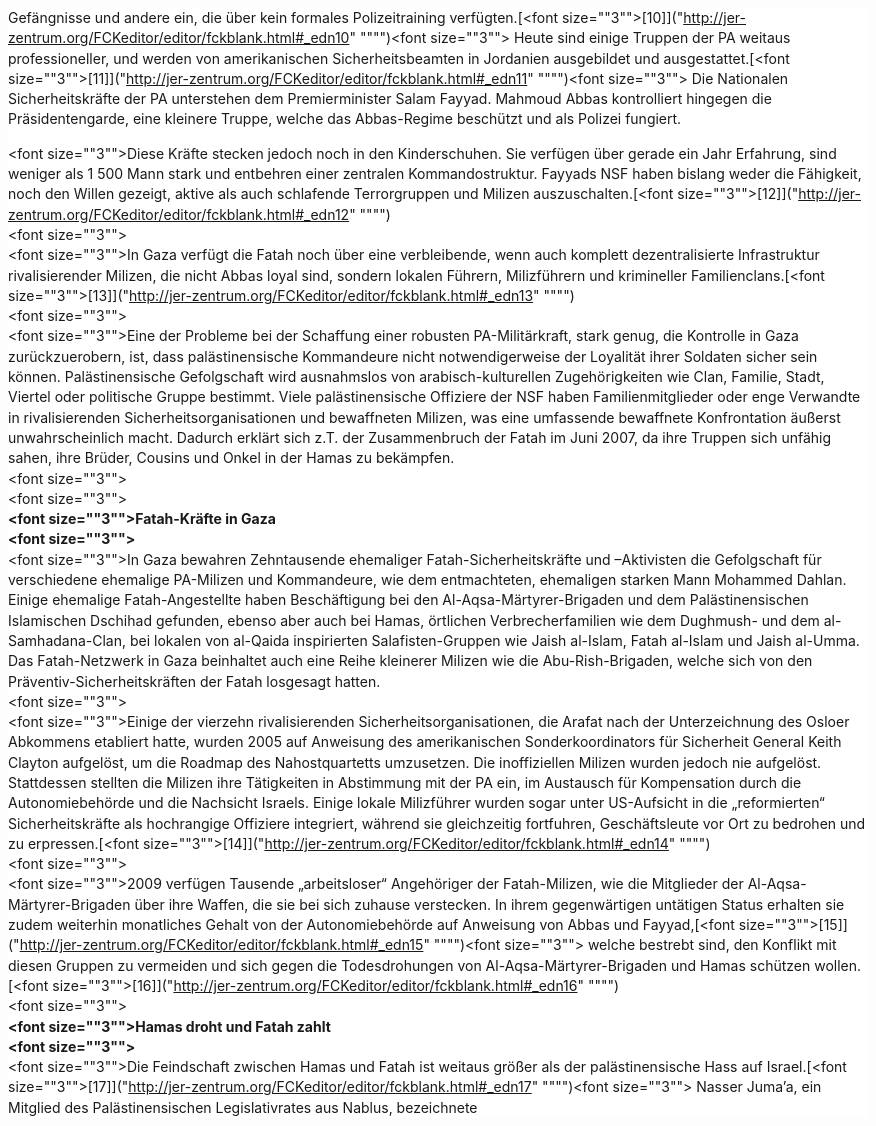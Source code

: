 Gefängnisse und andere ein, die über kein formales Polizeitraining verfügten.</font>[<span><span><span><span><font size=""3"">\[10\]</font></span></span></span></span>]("http://jer-zentrum.org/FCKeditor/editor/fckblank.html#_edn10" """")<font size=""3""> Heute sind einige Truppen der PA weitaus professioneller, und werden von amerikanischen Sicherheitsbeamten in Jordanien ausgebildet und ausgestattet.</font>[<span><span><span><font size=""3"">\[11\]</font></span></span></span>]("http://jer-zentrum.org/FCKeditor/editor/fckblank.html#_edn11" """")<font size=""3""> Die Nationalen Sicherheitskräfte der PA unterstehen dem Premierminister Salam Fayyad. Mahmoud Abbas kontrolliert hingegen die Präsidentengarde, eine kleinere Truppe, welche das Abbas-Regime beschützt und als Polizei fungiert.</font></div><div><font size=""3"">Diese Kräfte stecken jedoch noch in den Kinderschuhen. Sie verfügen über gerade ein Jahr Erfahrung, sind weniger als 1 500 Mann stark und entbehren einer zentralen Kommandostruktur. Fayyads NSF haben bislang weder die Fähigkeit, noch den Willen gezeigt, aktive als auch schlafende Terrorgruppen und Milizen auszuschalten.</font>[<span><span><span><span><font size=""3"">\[12\]</font></span></span></span></span>]("http://jer-zentrum.org/FCKeditor/editor/fckblank.html#_edn12" """")</div><div><font size=""3""> </font></div><div><font size=""3"">In Gaza verfügt die Fatah noch über eine verbleibende, wenn auch komplett dezentralisierte Infrastruktur rivalisierender Milizen, die nicht Abbas loyal sind, sondern lokalen Führern, Milizführern und krimineller Familienclans.</font>[<span><span><span><span><font size=""3"">\[13\]</font></span></span></span></span>]("http://jer-zentrum.org/FCKeditor/editor/fckblank.html#_edn13" """")</div><div><font size=""3""> </font></div><div><font size=""3"">Eine der Probleme bei der Schaffung einer robusten PA-Militärkraft, stark genug, die Kontrolle in Gaza zurückzuerobern, ist, dass palästinensische Kommandeure nicht notwendigerweise der Loyalität ihrer Soldaten sicher sein können. Palästinensische Gefolgschaft wird ausnahmslos von arabisch-kulturellen Zugehörigkeiten wie Clan, Familie, Stadt, Viertel oder politische Gruppe bestimmt. Viele palästinensische Offiziere der NSF haben Familienmitglieder oder enge Verwandte in rivalisierenden Sicherheitsorganisationen und bewaffneten Milizen, was eine umfassende bewaffnete Konfrontation äußerst unwahrscheinlich macht. Dadurch erklärt sich z.T. der Zusammenbruch der Fatah im Juni 2007, da ihre Truppen sich unfähig sahen, ihre Brüder, Cousins und Onkel in der Hamas zu bekämpfen.</font></div><div><font size=""3""> </font></div><div><font size=""3""> </font></div><div>**<font size=""3"">Fatah-Kräfte in Gaza</font>**</div><div>**<font size=""3""> </font>**</div><div><font size=""3"">In Gaza bewahren Zehntausende ehemaliger Fatah-Sicherheitskräfte und –Aktivisten die Gefolgschaft für verschiedene ehemalige PA-Milizen und Kommandeure, wie dem entmachteten, ehemaligen starken Mann Mohammed Dahlan. Einige ehemalige Fatah-Angestellte haben Beschäftigung bei den Al-Aqsa-Märtyrer-Brigaden und dem Palästinensischen Islamischen Dschihad gefunden, ebenso aber auch bei Hamas, örtlichen Verbrecherfamilien wie dem Dughmush- und dem al-Samhadana-Clan, bei lokalen von al-Qaida inspirierten Salafisten-Gruppen wie Jaish al-Islam, Fatah al-Islam und Jaish al-Umma. Das Fatah-Netzwerk in Gaza beinhaltet auch eine Reihe kleinerer Milizen wie die Abu-Rish-Brigaden, welche sich von den Präventiv-Sicherheitskräften der Fatah losgesagt hatten.</font></div><div><font size=""3""> </font></div><div><font size=""3"">Einige der vierzehn rivalisierenden Sicherheitsorganisationen, die Arafat nach der Unterzeichnung des Osloer Abkommens etabliert hatte, wurden 2005 auf Anweisung des amerikanischen Sonderkoordinators für Sicherheit General Keith Clayton aufgelöst, um die Roadmap des Nahostquartetts umzusetzen. Die inoffiziellen Milizen wurden jedoch nie aufgelöst. Stattdessen stellten die Milizen ihre Tätigkeiten in Abstimmung mit der PA ein, im Austausch für Kompensation durch die Autonomiebehörde und die Nachsicht Israels. Einige lokale Milizführer wurden sogar unter US-Aufsicht in die „reformierten“ Sicherheitskräfte als hochrangige Offiziere integriert, während sie gleichzeitig fortfuhren, Geschäftsleute vor Ort zu bedrohen und zu erpressen.</font>[<span><span><span><span><font size=""3"">\[14\]</font></span></span></span></span>]("http://jer-zentrum.org/FCKeditor/editor/fckblank.html#_edn14" """")</div><div><font size=""3""> </font></div><div><font size=""3"">2009 verfügen Tausende „arbeitsloser“ Angehöriger der Fatah-Milizen, wie die Mitglieder der Al-Aqsa-Märtyrer-Brigaden über ihre Waffen, die sie bei sich zuhause verstecken. In ihrem gegenwärtigen untätigen Status erhalten sie zudem weiterhin monatliches Gehalt von der Autonomiebehörde auf Anweisung von Abbas und Fayyad,</font>[<span><span><span><span><font size=""3"">\[15\]</font></span></span></span></span>]("http://jer-zentrum.org/FCKeditor/editor/fckblank.html#_edn15" """")<font size=""3""> welche bestrebt sind, den Konflikt mit diesen Gruppen zu vermeiden und sich gegen die Todesdrohungen von Al-Aqsa-Märtyrer-Brigaden und Hamas schützen wollen.</font>[<span><span><span><font size=""3"">\[16\]</font></span></span></span>]("http://jer-zentrum.org/FCKeditor/editor/fckblank.html#_edn16" """")</div><div><font size=""3""> </font></div><div>**<font size=""3"">Hamas droht und Fatah zahlt</font>**</div><div>**<font size=""3""> </font>**</div><div><font size=""3"">Die Feindschaft zwischen Hamas und Fatah ist weitaus größer als der palästinensische Hass auf Israel.</font>[<span><span><span><span><font size=""3"">\[17\]</font></span></span></span></span>]("http://jer-zentrum.org/FCKeditor/editor/fckblank.html#_edn17" """")<font size=""3""> Nasser Juma’a, ein Mitglied des Palästinensischen Legislativrates aus Nablus, bezeichnete
